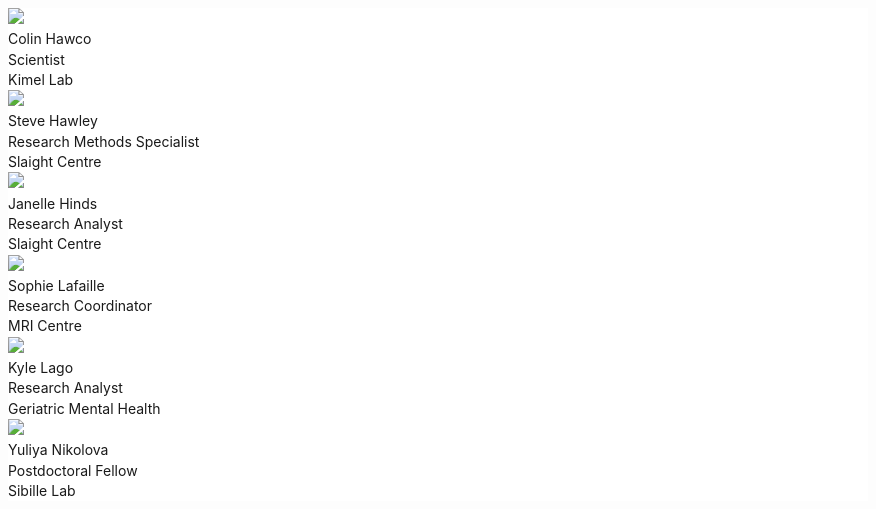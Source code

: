   <div class="headshot">
  <img class="img-circle" width="150px" src="https://i1.rgstatic.net/ii/profile.image/AS%3A279654834425858@1443686316428_l/Colin_Hawco.png"/>
  <div class="headshot-name">Colin Hawco</div>
  <div class="headshot-title">Scientist<br/>
  Kimel Lab
  </div>
  </div>
  
  <div class="headshot">
  <img class="img-circle" width="150px" src="https://media.licdn.com/mpr/mpr/shrinknp_200_200/p/2/005/06d/367/0e73741.jpg"/>
  <div class="headshot-name">Steve Hawley</div>
  <div class="headshot-title">Research Methods Specialist<br/>
  Slaight Centre</div>
  </div>
  
  <div class="headshot">
  <img class="img-circle" width="150px" src="https://1957769815.rsc.cdn77.org/5582eb0b-344f-47ae-8901-cb5b15dac1b2.jpeg"/>
  <div class="headshot-name">Janelle Hinds</div>
  <div class="headshot-title">Research Analyst<br/>
  Slaight Centre
  </div>
  </div>
  
  <div class="headshot">
  <img class="img-circle" width="150px" 
  src="https://pbs.twimg.com/profile_images/616542814319415296/McCTpH_E.jpg"/>
  <div class="headshot-name">Sophie Lafaille</div>
  <div class="headshot-title">Research Coordinator<br/>
  MRI Centre
  </div>
  </div>
  
  <div class="headshot">
  <img class="img-circle" width="150px" 
  src="https://cloud.githubusercontent.com/assets/13733654/18517955/320f3128-7a6c-11e6-92f6-672706bf48d6.png"/>
  <div class="headshot-name">Kyle Lago</div>
  <div class="headshot-title">Research Analyst<br/>
  Geriatric Mental Health
  </div>
  </div>
  
  <div class="headshot">
  <img class="img-circle" width="150px" src="http://i1.rgstatic.net/ii/profile.image/AS%3A273557691301895@1442232644397_l"/>
  <div class="headshot-name">Yuliya Nikolova</div>
  <div class="headshot-title">Postdoctoral Fellow<br/>
  Sibille Lab 
  </div>
  </div >
